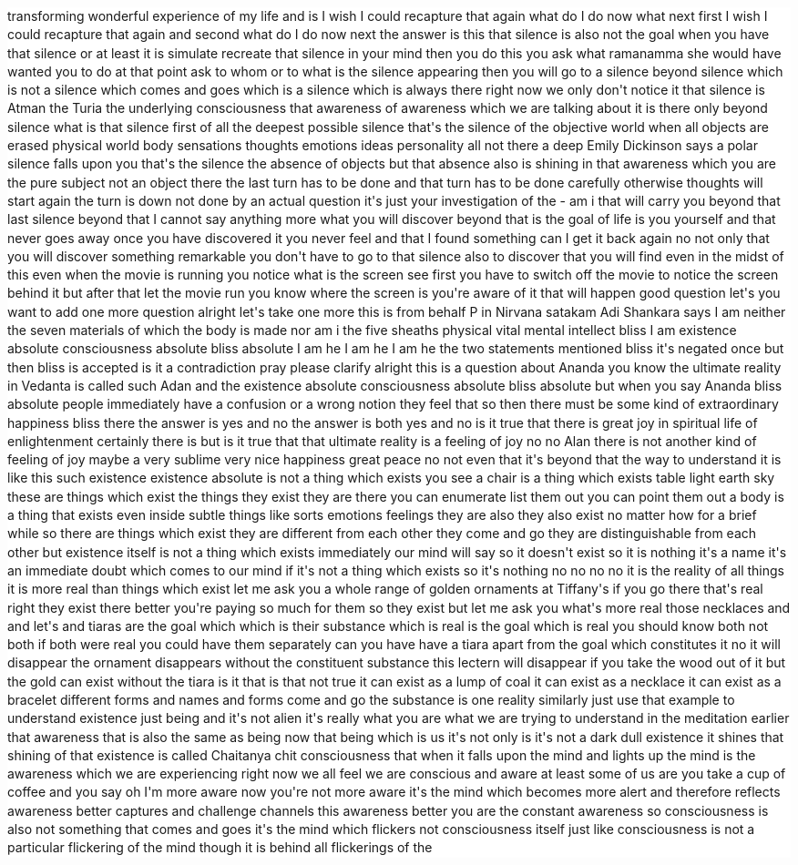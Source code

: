 transforming wonderful experience of my life and is I wish I could recapture that again what do I do now what next first I wish I could recapture that again and second what do I do now next the answer is this that silence is also not the goal when you have that silence or at least it is simulate recreate that silence in your mind then you do this you ask what ramanamma she would have wanted you to do at that point ask to whom or to what is the silence appearing then you will go to a silence beyond silence which is not a silence which comes and goes which is a silence which is always there right now we only don't notice it that silence is Atman the Turia the underlying consciousness that awareness of awareness which we are talking about it is there only beyond silence what is that silence first of all the deepest possible silence that's the silence of the objective world when all objects are erased physical world body sensations thoughts emotions ideas personality all not there a deep Emily Dickinson says a polar silence falls upon you that's the silence the absence of objects but that absence also is shining in that awareness which you are the pure subject not an object there the last turn has to be done and that turn has to be done carefully otherwise thoughts will start again the turn is down not done by an actual question it's just your investigation of the - am i that will carry you beyond that last silence beyond that I cannot say anything more what you will discover beyond that is the goal of life is you yourself and that never goes away once you have discovered it you never feel and that I found something can I get it back again no not only that you will discover something remarkable you don't have to go to that silence also to discover that you will find even in the midst of this even when the movie is running you notice what is the screen see first you have to switch off the movie to notice the screen behind it but after that let the movie run you know where the screen is you're aware of it that will happen good question let's you want to add one more question alright let's take one more this is from behalf P in Nirvana satakam Adi Shankara says I am neither the seven materials of which the body is made nor am i the five sheaths physical vital mental intellect bliss I am existence absolute consciousness absolute bliss absolute I am he I am he I am he the two statements mentioned bliss it's negated once but then bliss is accepted is it a contradiction pray please clarify alright this is a question about Ananda you know the ultimate reality in Vedanta is called such Adan and the existence absolute consciousness absolute bliss absolute but when you say Ananda bliss absolute people immediately have a confusion or a wrong notion they feel that so then there must be some kind of extraordinary happiness bliss there the answer is yes and no the answer is both yes and no is it true that there is great joy in spiritual life of enlightenment certainly there is but is it true that that ultimate reality is a feeling of joy no no Alan there is not another kind of feeling of joy maybe a very sublime very nice happiness great peace no not even that it's beyond that the way to understand it is like this such existence existence absolute is not a thing which exists you see a chair is a thing which exists table light earth sky these are things which exist the things they exist they are there you can enumerate list them out you can point them out a body is a thing that exists even inside subtle things like sorts emotions feelings they are also they also exist no matter how for a brief while so there are things which exist they are different from each other they come and go they are distinguishable from each other but existence itself is not a thing which exists immediately our mind will say so it doesn't exist so it is nothing it's a name it's an immediate doubt which comes to our mind if it's not a thing which exists so it's nothing no no no no it is the reality of all things it is more real than things which exist let me ask you a whole range of golden ornaments at Tiffany's if you go there that's real right they exist there better you're paying so much for them so they exist but let me ask you what's more real those necklaces and and let's and tiaras are the goal which which is their substance which is real is the goal which is real you should know both not both if both were real you could have them separately can you have have a tiara apart from the goal which constitutes it no it will disappear the ornament disappears without the constituent substance this lectern will disappear if you take the wood out of it but the gold can exist without the tiara is it that is that not true it can exist as a lump of coal it can exist as a necklace it can exist as a bracelet different forms and names and forms come and go the substance is one reality similarly just use that example to understand existence just being and it's not alien it's really what you are what we are trying to understand in the meditation earlier that awareness that is also the same as being now that being which is us it's not only is it's not a dark dull existence it shines that shining of that existence is called Chaitanya chit consciousness that when it falls upon the mind and lights up the mind is the awareness which we are experiencing right now we all feel we are conscious and aware at least some of us are you take a cup of coffee and you say oh I'm more aware now you're not more aware it's the mind which becomes more alert and therefore reflects awareness better captures and challenge channels this awareness better you are the constant awareness so consciousness is also not something that comes and goes it's the mind which flickers not consciousness itself just like consciousness is not a particular flickering of the mind though it is behind all flickerings of the